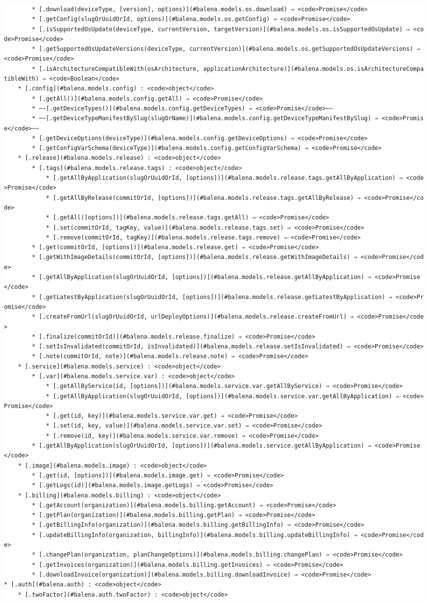             * [.download(deviceType, [version], options)](#balena.models.os.download) ⇒ <code>Promise</code>
            * [.getConfig(slugOrUuidOrId, options)](#balena.models.os.getConfig) ⇒ <code>Promise</code>
            * [.isSupportedOsUpdate(deviceType, currentVersion, targetVersion)](#balena.models.os.isSupportedOsUpdate) ⇒ <code>Promise</code>
            * [.getSupportedOsUpdateVersions(deviceType, currentVersion)](#balena.models.os.getSupportedOsUpdateVersions) ⇒ <code>Promise</code>
            * [.isArchitectureCompatibleWith(osArchitecture, applicationArchitecture)](#balena.models.os.isArchitectureCompatibleWith) ⇒ <code>Boolean</code>
        * [.config](#balena.models.config) : <code>object</code>
            * [.getAll()](#balena.models.config.getAll) ⇒ <code>Promise</code>
            * ~~[.getDeviceTypes()](#balena.models.config.getDeviceTypes) ⇒ <code>Promise</code>~~
            * ~~[.getDeviceTypeManifestBySlug(slugOrName)](#balena.models.config.getDeviceTypeManifestBySlug) ⇒ <code>Promise</code>~~
            * [.getDeviceOptions(deviceType)](#balena.models.config.getDeviceOptions) ⇒ <code>Promise</code>
            * [.getConfigVarSchema(deviceType)](#balena.models.config.getConfigVarSchema) ⇒ <code>Promise</code>
        * [.release](#balena.models.release) : <code>object</code>
            * [.tags](#balena.models.release.tags) : <code>object</code>
                * [.getAllByApplication(slugOrUuidOrId, [options])](#balena.models.release.tags.getAllByApplication) ⇒ <code>Promise</code>
                * [.getAllByRelease(commitOrId, [options])](#balena.models.release.tags.getAllByRelease) ⇒ <code>Promise</code>
                * [.getAll([options])](#balena.models.release.tags.getAll) ⇒ <code>Promise</code>
                * [.set(commitOrId, tagKey, value)](#balena.models.release.tags.set) ⇒ <code>Promise</code>
                * [.remove(commitOrId, tagKey)](#balena.models.release.tags.remove) ⇒ <code>Promise</code>
            * [.get(commitOrId, [options])](#balena.models.release.get) ⇒ <code>Promise</code>
            * [.getWithImageDetails(commitOrId, [options])](#balena.models.release.getWithImageDetails) ⇒ <code>Promise</code>
            * [.getAllByApplication(slugOrUuidOrId, [options])](#balena.models.release.getAllByApplication) ⇒ <code>Promise</code>
            * [.getLatestByApplication(slugOrUuidOrId, [options])](#balena.models.release.getLatestByApplication) ⇒ <code>Promise</code>
            * [.createFromUrl(slugOrUuidOrId, urlDeployOptions)](#balena.models.release.createFromUrl) ⇒ <code>Promise</code>
            * [.finalize(commitOrId)](#balena.models.release.finalize) ⇒ <code>Promise</code>
            * [.setIsInvalidated(commitOrId, isInvalidated)](#balena.models.release.setIsInvalidated) ⇒ <code>Promise</code>
            * [.note(commitOrId, note)](#balena.models.release.note) ⇒ <code>Promise</code>
        * [.service](#balena.models.service) : <code>object</code>
            * [.var](#balena.models.service.var) : <code>object</code>
                * [.getAllByService(id, [options])](#balena.models.service.var.getAllByService) ⇒ <code>Promise</code>
                * [.getAllByApplication(slugOrUuidOrId, [options])](#balena.models.service.var.getAllByApplication) ⇒ <code>Promise</code>
                * [.get(id, key)](#balena.models.service.var.get) ⇒ <code>Promise</code>
                * [.set(id, key, value)](#balena.models.service.var.set) ⇒ <code>Promise</code>
                * [.remove(id, key)](#balena.models.service.var.remove) ⇒ <code>Promise</code>
            * [.getAllByApplication(slugOrUuidOrId, [options])](#balena.models.service.getAllByApplication) ⇒ <code>Promise</code>
        * [.image](#balena.models.image) : <code>object</code>
            * [.get(id, [options])](#balena.models.image.get) ⇒ <code>Promise</code>
            * [.getLogs(id)](#balena.models.image.getLogs) ⇒ <code>Promise</code>
        * [.billing](#balena.models.billing) : <code>object</code>
            * [.getAccount(organization)](#balena.models.billing.getAccount) ⇒ <code>Promise</code>
            * [.getPlan(organization)](#balena.models.billing.getPlan) ⇒ <code>Promise</code>
            * [.getBillingInfo(organization)](#balena.models.billing.getBillingInfo) ⇒ <code>Promise</code>
            * [.updateBillingInfo(organization, billingInfo)](#balena.models.billing.updateBillingInfo) ⇒ <code>Promise</code>
            * [.changePlan(organization, planChangeOptions)](#balena.models.billing.changePlan) ⇒ <code>Promise</code>
            * [.getInvoices(organization)](#balena.models.billing.getInvoices) ⇒ <code>Promise</code>
            * [.downloadInvoice(organization)](#balena.models.billing.downloadInvoice) ⇒ <code>Promise</code>
    * [.auth](#balena.auth) : <code>object</code>
        * [.twoFactor](#balena.auth.twoFactor) : <code>object</code>